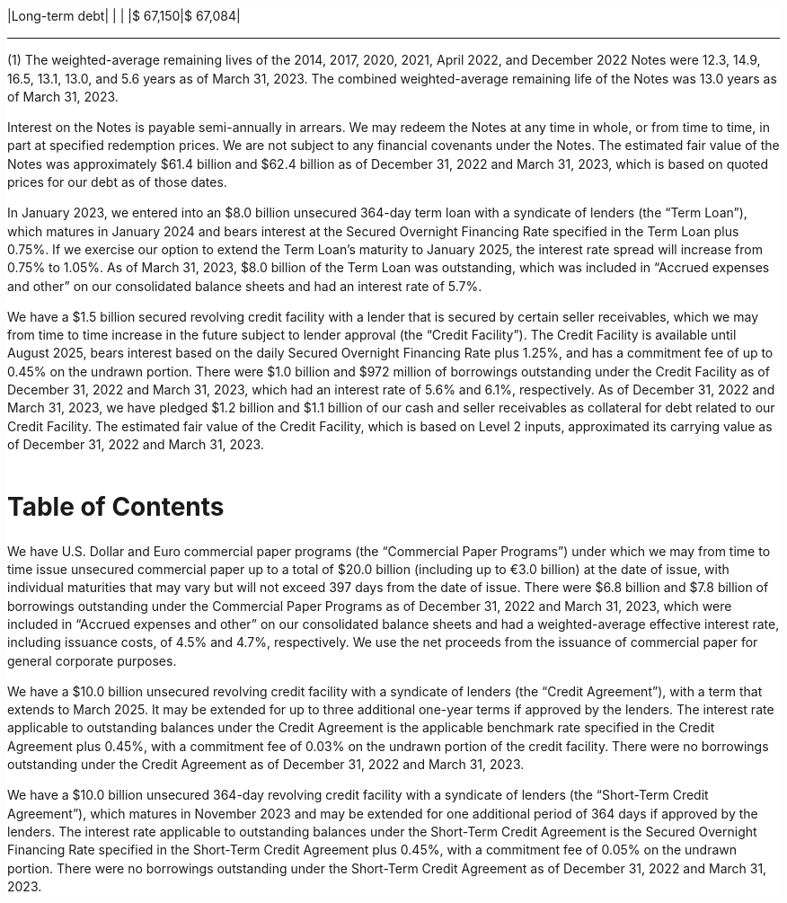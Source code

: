 |Long-term debt| | | |$ 67,150|$ 67,084|

___________________

(1) The weighted-average remaining lives of the 2014, 2017, 2020, 2021, April 2022, and December 2022 Notes were 12.3, 14.9, 16.5, 13.1, 13.0, and 5.6 years as of March 31, 2023. The combined weighted-average remaining life of the Notes was 13.0 years as of March 31, 2023.

Interest on the Notes is payable semi-annually in arrears. We may redeem the Notes at any time in whole, or from time to time, in part at specified redemption prices. We are not subject to any financial covenants under the Notes. The estimated fair value of the Notes was approximately $61.4 billion and $62.4 billion as of December 31, 2022 and March 31, 2023, which is based on quoted prices for our debt as of those dates.

In January 2023, we entered into an $8.0 billion unsecured 364-day term loan with a syndicate of lenders (the “Term Loan”), which matures in January 2024 and bears interest at the Secured Overnight Financing Rate specified in the Term Loan plus 0.75%. If we exercise our option to extend the Term Loan’s maturity to January 2025, the interest rate spread will increase from 0.75% to 1.05%. As of March 31, 2023, $8.0 billion of the Term Loan was outstanding, which was included in “Accrued expenses and other” on our consolidated balance sheets and had an interest rate of 5.7%.

We have a $1.5 billion secured revolving credit facility with a lender that is secured by certain seller receivables, which we may from time to time increase in the future subject to lender approval (the “Credit Facility”). The Credit Facility is available until August 2025, bears interest based on the daily Secured Overnight Financing Rate plus 1.25%, and has a commitment fee of up to 0.45% on the undrawn portion. There were $1.0 billion and $972 million of borrowings outstanding under the Credit Facility as of December 31, 2022 and March 31, 2023, which had an interest rate of 5.6% and 6.1%, respectively. As of December 31, 2022 and March 31, 2023, we have pledged $1.2 billion and $1.1 billion of our cash and seller receivables as collateral for debt related to our Credit Facility. The estimated fair value of the Credit Facility, which is based on Level 2 inputs, approximated its carrying value as of December 31, 2022 and March 31, 2023.
# Table of Contents

We have U.S. Dollar and Euro commercial paper programs (the “Commercial Paper Programs”) under which we may from time to time issue unsecured commercial paper up to a total of $20.0 billion (including up to €3.0 billion) at the date of issue, with individual maturities that may vary but will not exceed 397 days from the date of issue. There were $6.8 billion and $7.8 billion of borrowings outstanding under the Commercial Paper Programs as of December 31, 2022 and March 31, 2023, which were included in “Accrued expenses and other” on our consolidated balance sheets and had a weighted-average effective interest rate, including issuance costs, of 4.5% and 4.7%, respectively. We use the net proceeds from the issuance of commercial paper for general corporate purposes.

We have a $10.0 billion unsecured revolving credit facility with a syndicate of lenders (the “Credit Agreement”), with a term that extends to March 2025. It may be extended for up to three additional one-year terms if approved by the lenders. The interest rate applicable to outstanding balances under the Credit Agreement is the applicable benchmark rate specified in the Credit Agreement plus 0.45%, with a commitment fee of 0.03% on the undrawn portion of the credit facility. There were no borrowings outstanding under the Credit Agreement as of December 31, 2022 and March 31, 2023.

We have a $10.0 billion unsecured 364-day revolving credit facility with a syndicate of lenders (the “Short-Term Credit Agreement”), which matures in November 2023 and may be extended for one additional period of 364 days if approved by the lenders. The interest rate applicable to outstanding balances under the Short-Term Credit Agreement is the Secured Overnight Financing Rate specified in the Short-Term Credit Agreement plus 0.45%, with a commitment fee of 0.05% on the undrawn portion. There were no borrowings outstanding under the Short-Term Credit Agreement as of December 31, 2022 and March 31, 2023.
